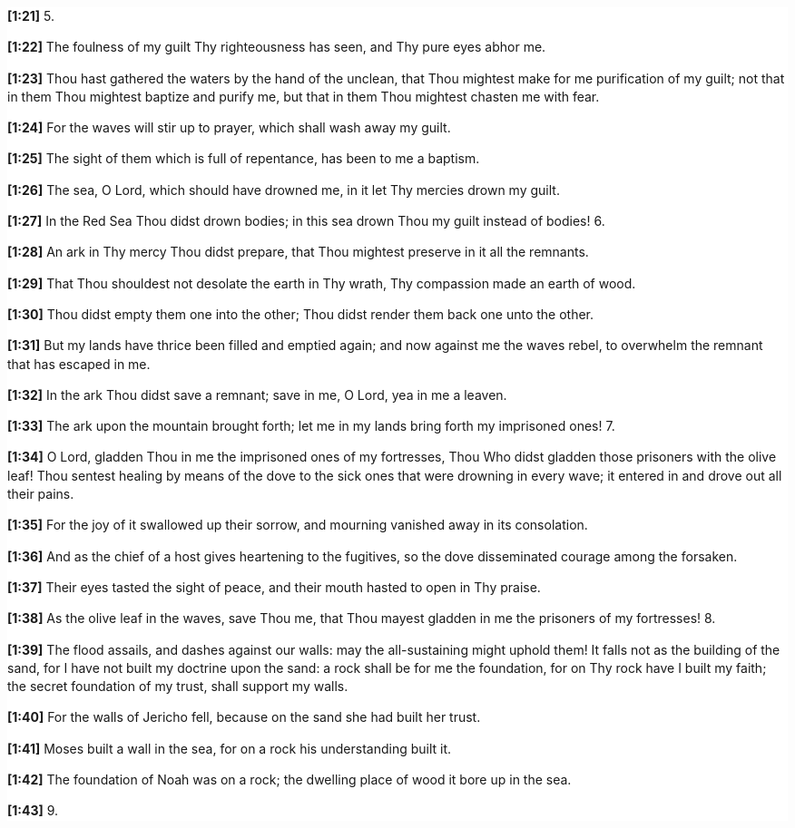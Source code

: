 **[1:21]** 5.

**[1:22]** The foulness of my guilt Thy righteousness has seen, and Thy pure eyes abhor me.

**[1:23]** Thou hast gathered the waters by the hand of the unclean, that Thou mightest make for me purification of my guilt; not that in them Thou mightest baptize and purify me, but that in them Thou mightest chasten me with fear.

**[1:24]** For the waves will stir up to prayer, which shall wash away my guilt.

**[1:25]** The sight of them which is full of repentance, has been to me a baptism.

**[1:26]** The sea, O Lord, which should have drowned me, in it let Thy mercies drown my guilt.

**[1:27]** In the Red Sea Thou didst drown bodies; in this sea drown Thou my guilt instead of bodies!  6.

**[1:28]** An ark in Thy mercy Thou didst prepare, that Thou mightest preserve in it all the remnants.

**[1:29]** That Thou shouldest not desolate the earth in Thy wrath, Thy compassion made an earth of wood.

**[1:30]** Thou didst empty them one into the other; Thou didst render them back one unto the other.

**[1:31]** But my lands have thrice been filled and emptied again; and now against me the waves rebel, to overwhelm the remnant that has escaped in me.

**[1:32]** In the ark Thou didst save a remnant; save in me, O Lord, yea in me a leaven.

**[1:33]** The ark upon the mountain brought forth; let me in my lands bring forth my imprisoned ones!  7.

**[1:34]** O Lord, gladden Thou in me the imprisoned ones of my fortresses, Thou Who didst gladden those prisoners with the olive leaf! Thou sentest healing by means of the dove to the sick ones that were drowning in every wave; it entered in and drove out all their pains.

**[1:35]** For the joy of it swallowed up their sorrow, and mourning vanished away in its consolation.

**[1:36]** And as the chief of a host gives heartening to the fugitives, so the dove disseminated courage among the forsaken.

**[1:37]** Their eyes tasted the sight of peace, and their mouth hasted to open in Thy praise.

**[1:38]** As the olive leaf in the waves, save Thou me, that Thou mayest gladden in me the prisoners of my fortresses!  8.

**[1:39]** The flood assails, and dashes against our walls: may the all-sustaining might uphold them! It falls not as the building of the sand, for I have not built my doctrine upon the sand: a rock shall be for me the foundation, for on Thy rock have I built my faith; the secret foundation of my trust, shall support my walls.

**[1:40]** For the walls of Jericho fell, because on the sand she had built her trust.

**[1:41]** Moses built a wall in the sea, for on a rock his understanding built it.

**[1:42]** The foundation of Noah was on a rock; the dwelling place of wood it bore up in the sea.

**[1:43]** 9.
